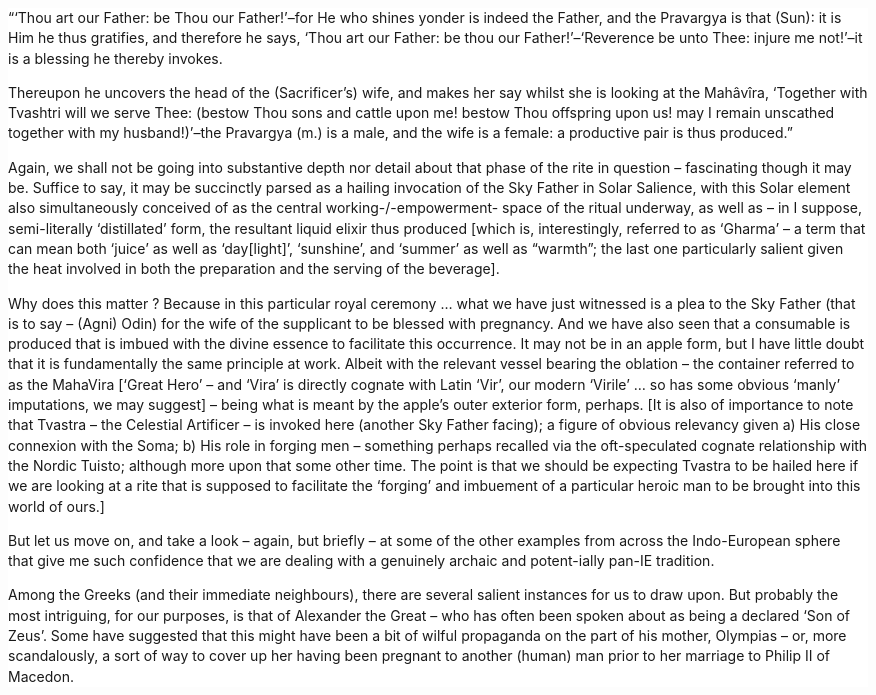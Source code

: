 “‘Thou art our Father: be Thou our Father!’–for He who shines yonder is
indeed the Father, and the Pravargya is that (Sun): it is Him he thus
gratifies, and therefore he says, ‘Thou art our Father: be thou our
Father!’–‘Reverence be unto Thee: injure me not!’–it is a blessing he
thereby invokes.

Thereupon he uncovers the head of the (Sacrificer’s) wife, and makes her
say whilst she is looking at the Mahâvîra, ‘Together with Tvashtri will
we serve Thee: (bestow Thou sons and cattle upon me! bestow Thou
offspring upon us! may I remain unscathed together with my
husband!)’–the Pravargya (m.) is a male, and the wife is a female: a
productive pair is thus produced.”

Again, we shall not be going into substantive depth nor detail about
that phase of the rite in question – fascinating though it may be.
Suffice to say, it may be succinctly parsed as a hailing invocation of
the Sky Father in Solar Salience, with this Solar element also
simultaneously conceived of as the central working-/-empowerment- space
of the ritual underway, as well as – in I suppose, semi-literally
‘distillated’ form, the resultant liquid elixir thus produced \[which
is, interestingly, referred to as ‘Gharma’ – a term that can mean both
‘juice’ as well as ‘day\[light\]’, ‘sunshine’, and ‘summer’ as well as
“warmth”; the last one particularly salient given the heat involved in
both the preparation and the serving of the beverage\].

Why does this matter ? Because in this particular royal ceremony … what
we have just witnessed is a plea to the Sky Father (that is to say –
(Agni) Odin) for the wife of the supplicant to be blessed with
pregnancy. And we have also seen that a consumable is produced that is
imbued with the divine essence to facilitate this occurrence. It may not
be in an apple form, but I have little doubt that it is fundamentally
the same principle at work. Albeit with the relevant vessel bearing the
oblation – the container referred to as the MahaVira \[‘Great Hero’ –
and ‘Vira’ is directly cognate with Latin ‘Vir’, our modern ‘Virile’ …
so has some obvious ‘manly’ imputations, we may suggest\] – being what
is meant by the apple’s outer exterior form, perhaps. \[It is also of
importance to note that Tvastra – the Celestial Artificer – is invoked
here (another Sky Father facing); a figure of obvious relevancy given a)
His close connexion with the Soma; b) His role in forging men –
something perhaps recalled via the oft-speculated cognate relationship
with the Nordic Tuisto; although more upon that some other time. The
point is that we should be expecting Tvastra to be hailed here if we are
looking at a rite that is supposed to facilitate the ‘forging’ and
imbuement of a particular heroic man to be brought into this world of
ours.\]

But let us move on, and take a look – again, but briefly – at some of
the other examples from across the Indo-European sphere that give me
such confidence that we are dealing with a genuinely archaic and
potent-ially pan-IE tradition.

Among the Greeks (and their immediate neighbours), there are several
salient instances for us to draw upon. But probably the most intriguing,
for our purposes, is that of Alexander the Great – who has often been
spoken about as being a declared ‘Son of Zeus’. Some have suggested that
this might have been a bit of wilful propaganda on the part of his
mother, Olympias – or, more scandalously, a sort of way to cover up her
having been pregnant to another (human) man prior to her marriage to
Philip II of Macedon.
